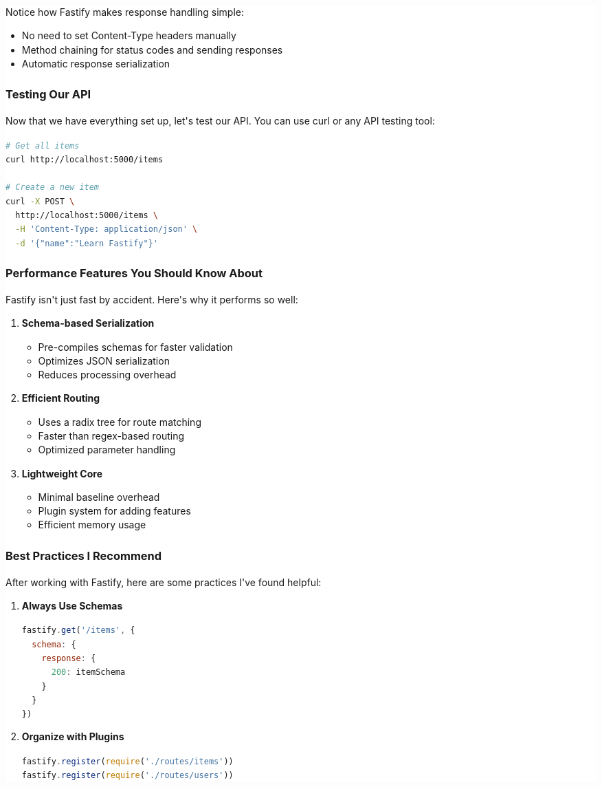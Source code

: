 Notice how Fastify makes response handling simple:
- No need to set Content-Type headers manually
- Method chaining for status codes and sending responses
- Automatic response serialization

### Testing Our API

Now that we have everything set up, let's test our API. You can use curl or any API testing tool:

```bash
# Get all items
curl http://localhost:5000/items

# Create a new item
curl -X POST \
  http://localhost:5000/items \
  -H 'Content-Type: application/json' \
  -d '{"name":"Learn Fastify"}'
```

### Performance Features You Should Know About

Fastify isn't just fast by accident. Here's why it performs so well:

1. **Schema-based Serialization**
   - Pre-compiles schemas for faster validation
   - Optimizes JSON serialization
   - Reduces processing overhead

2. **Efficient Routing**
   - Uses a radix tree for route matching
   - Faster than regex-based routing
   - Optimized parameter handling

3. **Lightweight Core**
   - Minimal baseline overhead
   - Plugin system for adding features
   - Efficient memory usage

### Best Practices I Recommend

After working with Fastify, here are some practices I've found helpful:

1. **Always Use Schemas**
   ```javascript
   fastify.get('/items', {
     schema: {
       response: {
         200: itemSchema
       }
     }
   })
   ```

2. **Organize with Plugins**
   ```javascript
   fastify.register(require('./routes/items'))
   fastify.register(require('./routes/users'))
   ```

